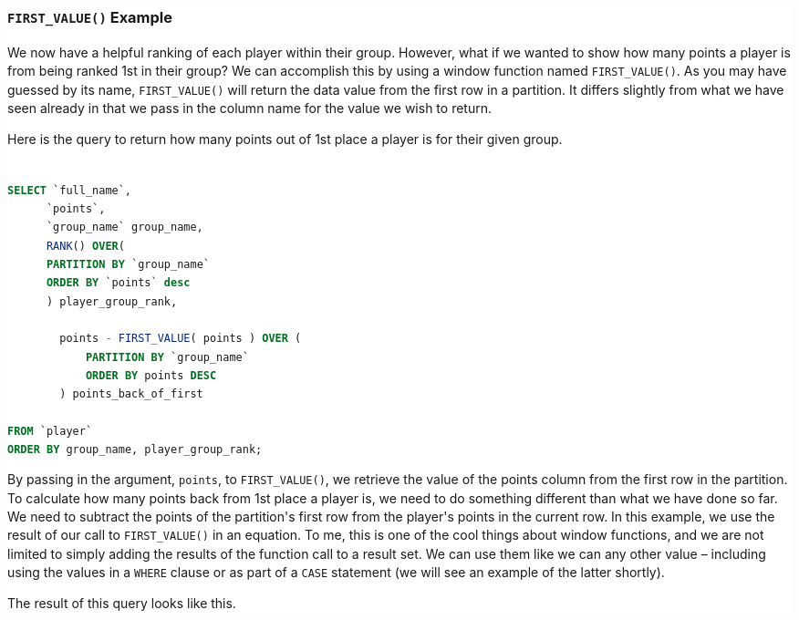### `FIRST_VALUE()` Example

We now have a helpful ranking of each player within their group. However, what if we wanted to show how many points a player is from being ranked 1st in their group? We can accomplish this by using a window function named `FIRST_VALUE()`. As you may have guessed by its name, `FIRST_VALUE()` will return the data value from the first row in a partition. It differs slightly from what we have seen already in that we pass in the column name for the value we wish to return.

Here is the query to return how many points out of 1st place a player is for their given group.

```sql

SELECT `full_name`,
      `points`,
      `group_name` group_name,
      RANK() OVER(
      PARTITION BY `group_name`
      ORDER BY `points` desc
      ) player_group_rank,

        points - FIRST_VALUE( points ) OVER (
            PARTITION BY `group_name`
            ORDER BY points DESC
        ) points_back_of_first

FROM `player`
ORDER BY group_name, player_group_rank;
```

By passing in the argument, `points`, to `FIRST_VALUE()`, we retrieve the value of the points column from the first row in the partition. To calculate how many points back from 1st place a player is, we need to do something different than what we have done so far. We need to subtract the points of the partition's first row from the player's points in the current row. In this example, we use the result of our call to `FIRST_VALUE()`  in an equation. To me, this is one of the cool things about window functions, and we are not limited to simply adding the results of the function call to a result set. We can use them like we can any other value – including using the values in a `WHERE` clause or as part of a `CASE` statement (we will see an example of the latter shortly).

The result of this query looks like this.

